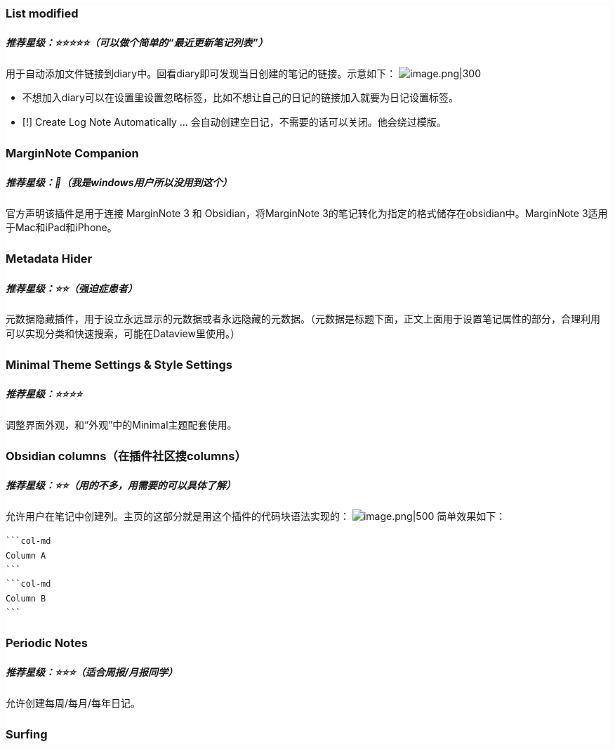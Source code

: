 ### List modified

##### 推荐星级：⭐⭐⭐⭐⭐（可以做个简单的“最近更新笔记列表”）

用于自动添加文件链接到diary中。回看diary即可发现当日创建的笔记的链接。示意如下：
![image.png|300](https://cdn.jsdelivr.net/gh/Thomas333333/MyPostImage/Images/20240430194312.png)

+ 不想加入diary可以在设置里设置忽略标签，比如不想让自己的日记的链接加入就要为日记设置标签。

- [!] Create Log Note Automatically ... 会自动创建空日记，不需要的话可以关闭。他会绕过模版。


### MarginNote Companion

##### 推荐星级：🧐（我是windows用户所以没用到这个）

官方声明该插件是用于连接 MarginNote 3 和 Obsidian，将MarginNote 3的笔记转化为指定的格式储存在obsidian中。MarginNote 3适用于Mac和iPad和iPhone。

### Metadata Hider

##### 推荐星级：⭐⭐（强迫症患者）

元数据隐藏插件，用于设立永远显示的元数据或者永远隐藏的元数据。（元数据是标题下面，正文上面用于设置笔记属性的部分，合理利用可以实现分类和快速搜索，可能在Dataview里使用。）

### Minimal Theme Settings & Style Settings

##### 推荐星级：⭐⭐⭐⭐

调整界面外观，和“外观”中的Minimal主题配套使用。

### Obsidian columns（在插件社区搜columns）

##### 推荐星级：⭐⭐（用的不多，用需要的可以具体了解）

允许用户在笔记中创建列。主页的这部分就是用这个插件的代码块语法实现的：
![image.png|500](https://cdn.jsdelivr.net/gh/Thomas333333/MyPostImage/Images/20240502122210.png)
简单效果如下：
````col
```col-md
Column A
```
```col-md
Column B
```
````

### Periodic Notes

##### 推荐星级：⭐⭐⭐（适合周报/月报同学）

允许创建每周/每月/每年日记。

### Surfing
